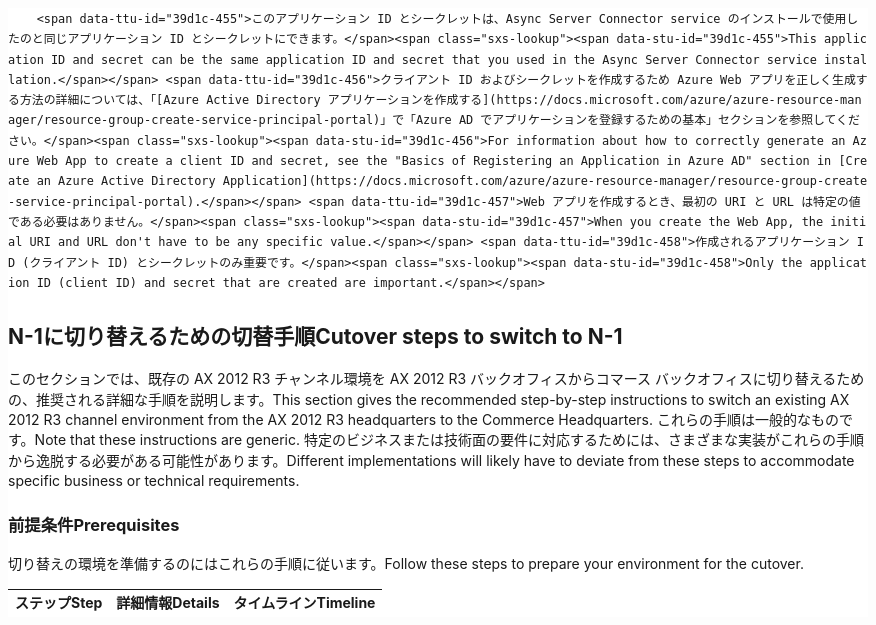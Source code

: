         <span data-ttu-id="39d1c-455">このアプリケーション ID とシークレットは、Async Server Connector service のインストールで使用したのと同じアプリケーション ID とシークレットにできます。</span><span class="sxs-lookup"><span data-stu-id="39d1c-455">This application ID and secret can be the same application ID and secret that you used in the Async Server Connector service installation.</span></span> <span data-ttu-id="39d1c-456">クライアント ID およびシークレットを作成するため Azure Web アプリを正しく生成する方法の詳細については、「[Azure Active Directory アプリケーションを作成する](https://docs.microsoft.com/azure/azure-resource-manager/resource-group-create-service-principal-portal)」で「Azure AD でアプリケーションを登録するための基本」セクションを参照してください。</span><span class="sxs-lookup"><span data-stu-id="39d1c-456">For information about how to correctly generate an Azure Web App to create a client ID and secret, see the "Basics of Registering an Application in Azure AD" section in [Create an Azure Active Directory Application](https://docs.microsoft.com/azure/azure-resource-manager/resource-group-create-service-principal-portal).</span></span> <span data-ttu-id="39d1c-457">Web アプリを作成するとき、最初の URI と URL は特定の値である必要はありません。</span><span class="sxs-lookup"><span data-stu-id="39d1c-457">When you create the Web App, the initial URI and URL don't have to be any specific value.</span></span> <span data-ttu-id="39d1c-458">作成されるアプリケーション ID (クライアント ID) とシークレットのみ重要です。</span><span class="sxs-lookup"><span data-stu-id="39d1c-458">Only the application ID (client ID) and secret that are created are important.</span></span>

## <a name="cutover-steps-to-switch-to-n-1"></a><span data-ttu-id="39d1c-459">N-1に切り替えるための切替手順</span><span class="sxs-lookup"><span data-stu-id="39d1c-459">Cutover steps to switch to N-1</span></span>
<span data-ttu-id="39d1c-460">このセクションでは、既存の AX 2012 R3 チャンネル環境を AX 2012 R3 バックオフィスからコマース バックオフィスに切り替えるための、推奨される詳細な手順を説明します。</span><span class="sxs-lookup"><span data-stu-id="39d1c-460">This section gives the recommended step-by-step instructions to switch an existing AX 2012 R3 channel environment from the AX 2012 R3 headquarters to the Commerce Headquarters.</span></span> <span data-ttu-id="39d1c-461">これらの手順は一般的なものです。</span><span class="sxs-lookup"><span data-stu-id="39d1c-461">Note that these instructions are generic.</span></span> <span data-ttu-id="39d1c-462">特定のビジネスまたは技術面の要件に対応するためには、さまざまな実装がこれらの手順から逸脱する必要がある可能性があります。</span><span class="sxs-lookup"><span data-stu-id="39d1c-462">Different implementations will likely have to deviate from these steps to accommodate specific business or technical requirements.</span></span>

### <a name="prerequisites"></a><span data-ttu-id="39d1c-463">前提条件</span><span class="sxs-lookup"><span data-stu-id="39d1c-463">Prerequisites</span></span>
<span data-ttu-id="39d1c-464">切り替えの環境を準備するのにはこれらの手順に従います。</span><span class="sxs-lookup"><span data-stu-id="39d1c-464">Follow these steps to prepare your environment for the cutover.</span></span>

| <span data-ttu-id="39d1c-465">ステップ</span><span class="sxs-lookup"><span data-stu-id="39d1c-465">Step</span></span> | <span data-ttu-id="39d1c-466">詳細情報</span><span class="sxs-lookup"><span data-stu-id="39d1c-466">Details</span></span> | <span data-ttu-id="39d1c-467">タイムライン</span><span class="sxs-lookup"><span data-stu-id="39d1c-467">Timeline</span></span> |
|---|---|---|
